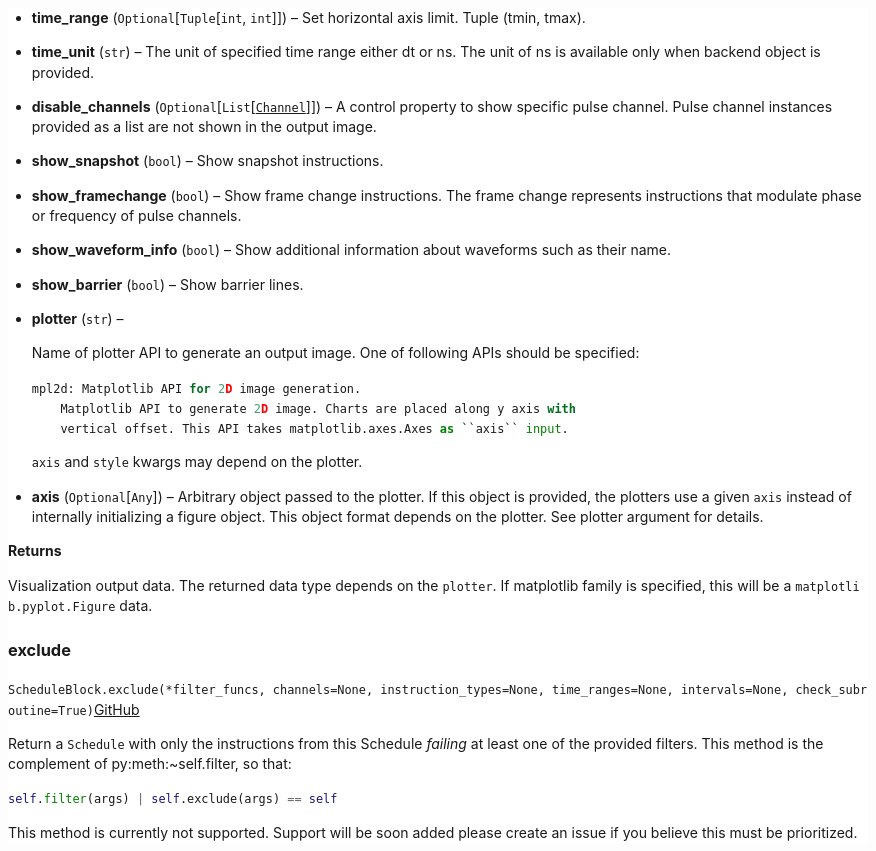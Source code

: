 *   **time\_range** (`Optional`\[`Tuple`\[`int`, `int`]]) – Set horizontal axis limit. Tuple (tmin, tmax).

*   **time\_unit** (`str`) – The unit of specified time range either dt or ns. The unit of ns is available only when backend object is provided.

*   **disable\_channels** (`Optional`\[`List`\[[`Channel`](pulse#qiskit.pulse.channels.Channel "qiskit.pulse.channels.Channel")]]) – A control property to show specific pulse channel. Pulse channel instances provided as a list are not shown in the output image.

*   **show\_snapshot** (`bool`) – Show snapshot instructions.

*   **show\_framechange** (`bool`) – Show frame change instructions. The frame change represents instructions that modulate phase or frequency of pulse channels.

*   **show\_waveform\_info** (`bool`) – Show additional information about waveforms such as their name.

*   **show\_barrier** (`bool`) – Show barrier lines.

*   **plotter** (`str`) –

    Name of plotter API to generate an output image. One of following APIs should be specified:

    ```python
    mpl2d: Matplotlib API for 2D image generation.
        Matplotlib API to generate 2D image. Charts are placed along y axis with
        vertical offset. This API takes matplotlib.axes.Axes as ``axis`` input.
    ```

    `axis` and `style` kwargs may depend on the plotter.

*   **axis** (`Optional`\[`Any`]) – Arbitrary object passed to the plotter. If this object is provided, the plotters use a given `axis` instead of internally initializing a figure object. This object format depends on the plotter. See plotter argument for details.

**Returns**

Visualization output data. The returned data type depends on the `plotter`. If matplotlib family is specified, this will be a `matplotlib.pyplot.Figure` data.

### exclude

<span id="qiskit.pulse.ScheduleBlock.exclude" />

`ScheduleBlock.exclude(*filter_funcs, channels=None, instruction_types=None, time_ranges=None, intervals=None, check_subroutine=True)`[GitHub](https://github.com/qiskit/qiskit/tree/stable/0.41/qiskit/pulse/schedule.py "view source code")

Return a `Schedule` with only the instructions from this Schedule *failing* at least one of the provided filters. This method is the complement of py:meth:\~self.filter, so that:

```python
self.filter(args) | self.exclude(args) == self
```

<Admonition title="Note" type="note">
  This method is currently not supported. Support will be soon added please create an issue if you believe this must be prioritized.
</Admonition>
